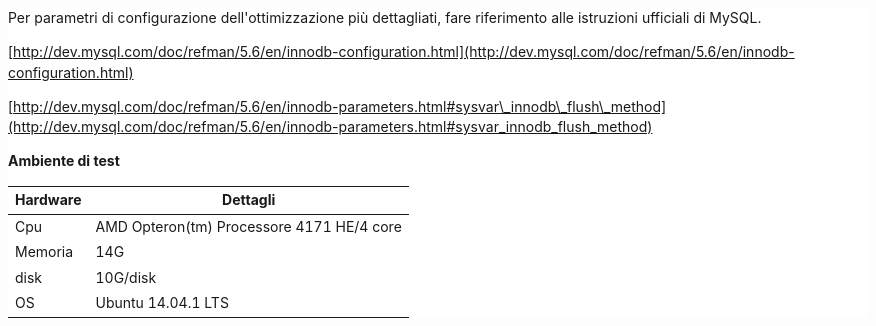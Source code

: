 
Per parametri di configurazione dell'ottimizzazione più dettagliati, fare riferimento alle istruzioni ufficiali di MySQL.

[http://dev.mysql.com/doc/refman/5.6/en/innodb-configuration.html](http://dev.mysql.com/doc/refman/5.6/en/innodb-configuration.html)

[http://dev.mysql.com/doc/refman/5.6/en/innodb-parameters.html#sysvar\_innodb\_flush\_method](http://dev.mysql.com/doc/refman/5.6/en/innodb-parameters.html#sysvar_innodb_flush_method)

**Ambiente di test**

|Hardware |Dettagli
|-----------|-------
|Cpu |AMD Opteron(tm) Processore 4171 HE/4 core
|Memoria |14G
|disk |10G/disk
|OS |Ubuntu 14.04.1 LTS



[1]: ./media/virtual-machines-linux-classic-optimize-mysql/virtual-machines-linux-optimize-mysql-perf-01.png
[2]: ./media/virtual-machines-linux-classic-optimize-mysql/virtual-machines-linux-optimize-mysql-perf-02.png
[3]: ./media/virtual-machines-linux-classic-optimize-mysql/virtual-machines-linux-optimize-mysql-perf-03.png
[4]: ./media/virtual-machines-linux-classic-optimize-mysql/virtual-machines-linux-optimize-mysql-perf-04.png
[5]: ./media/virtual-machines-linux-classic-optimize-mysql/virtual-machines-linux-optimize-mysql-perf-05.png
[6]: ./media/virtual-machines-linux-classic-optimize-mysql/virtual-machines-linux-optimize-mysql-perf-06.png
[7]: ./media/virtual-machines-linux-classic-optimize-mysql/virtual-machines-linux-optimize-mysql-perf-07.png
[8]: ./media/virtual-machines-linux-classic-optimize-mysql/virtual-machines-linux-optimize-mysql-perf-08.png
[9]: ./media/virtual-machines-linux-classic-optimize-mysql/virtual-machines-linux-optimize-mysql-perf-09.png
[10]: ./media/virtual-machines-linux-classic-optimize-mysql/virtual-machines-linux-optimize-mysql-perf-10.png
[11]: ./media/virtual-machines-linux-classic-optimize-mysql/virtual-machines-linux-optimize-mysql-perf-11.png
[12]: ./media/virtual-machines-linux-classic-optimize-mysql/virtual-machines-linux-optimize-mysql-perf-12.png
[13]: ./media/virtual-machines-linux-classic-optimize-mysql/virtual-machines-linux-optimize-mysql-perf-13.png
[14]: ./media/virtual-machines-linux-classic-optimize-mysql/virtual-machines-linux-optimize-mysql-perf-14.png

